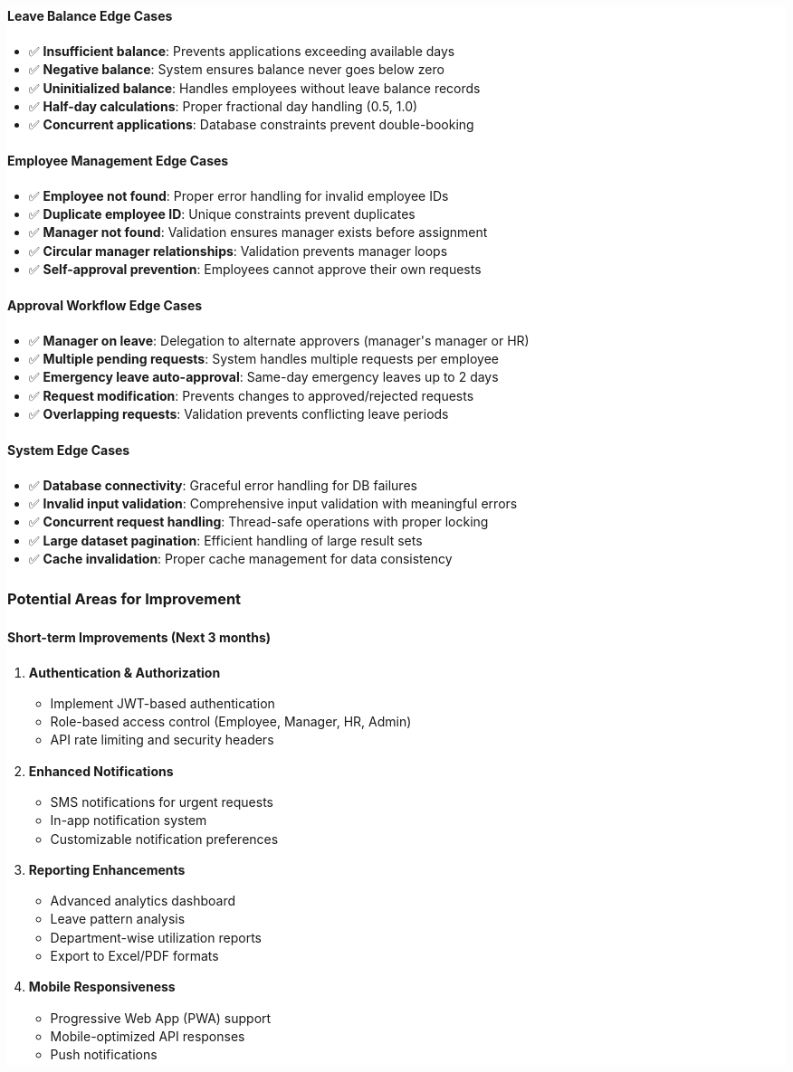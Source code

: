 #### Leave Balance Edge Cases
- ✅ **Insufficient balance**: Prevents applications exceeding available days
- ✅ **Negative balance**: System ensures balance never goes below zero
- ✅ **Uninitialized balance**: Handles employees without leave balance records
- ✅ **Half-day calculations**: Proper fractional day handling (0.5, 1.0)
- ✅ **Concurrent applications**: Database constraints prevent double-booking

#### Employee Management Edge Cases
- ✅ **Employee not found**: Proper error handling for invalid employee IDs
- ✅ **Duplicate employee ID**: Unique constraints prevent duplicates
- ✅ **Manager not found**: Validation ensures manager exists before assignment
- ✅ **Circular manager relationships**: Validation prevents manager loops
- ✅ **Self-approval prevention**: Employees cannot approve their own requests

#### Approval Workflow Edge Cases
- ✅ **Manager on leave**: Delegation to alternate approvers (manager's manager or HR)
- ✅ **Multiple pending requests**: System handles multiple requests per employee
- ✅ **Emergency leave auto-approval**: Same-day emergency leaves up to 2 days
- ✅ **Request modification**: Prevents changes to approved/rejected requests
- ✅ **Overlapping requests**: Validation prevents conflicting leave periods

#### System Edge Cases
- ✅ **Database connectivity**: Graceful error handling for DB failures
- ✅ **Invalid input validation**: Comprehensive input validation with meaningful errors
- ✅ **Concurrent request handling**: Thread-safe operations with proper locking
- ✅ **Large dataset pagination**: Efficient handling of large result sets
- ✅ **Cache invalidation**: Proper cache management for data consistency

### Potential Areas for Improvement

#### Short-term Improvements (Next 3 months)
1. **Authentication & Authorization**
   - Implement JWT-based authentication
   - Role-based access control (Employee, Manager, HR, Admin)
   - API rate limiting and security headers

2. **Enhanced Notifications**
   - SMS notifications for urgent requests
   - In-app notification system
   - Customizable notification preferences

3. **Reporting Enhancements**
   - Advanced analytics dashboard
   - Leave pattern analysis
   - Department-wise utilization reports
   - Export to Excel/PDF formats

4. **Mobile Responsiveness**
   - Progressive Web App (PWA) support
   - Mobile-optimized API responses
   - Push notifications

